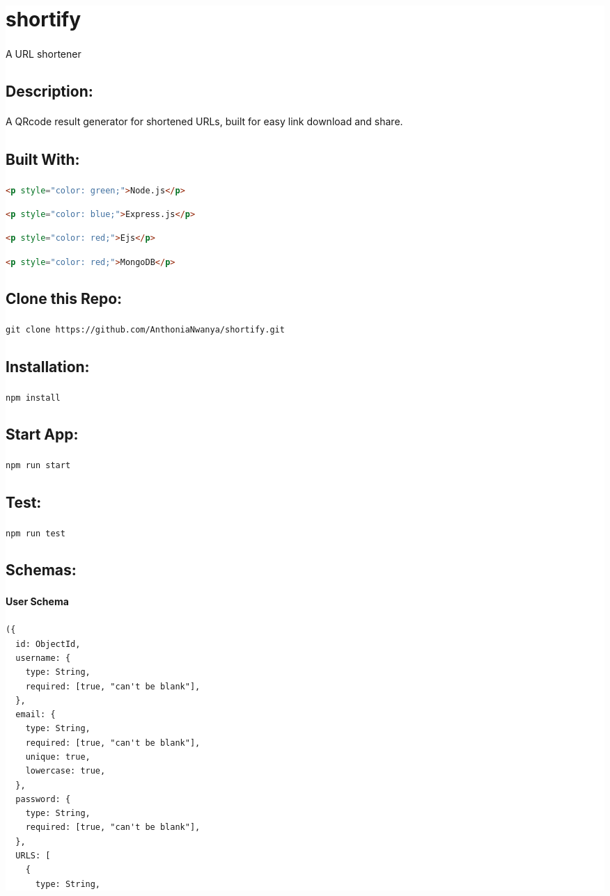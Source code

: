 # shortify

A URL shortener

## Description:
A QRcode result generator for shortened URLs, built for easy link download and share.

## Built With:
```html
<p style="color: green;">Node.js</p>
```

```html
<p style="color: blue;">Express.js</p>
```

```html
<p style="color: red;">Ejs</p>
```

```html
<p style="color: red;">MongoDB</p>
```

## Clone this Repo:

`git clone https://github.com/AnthoniaNwanya/shortify.git`

## Installation:

`npm install`

## Start App:

`npm run start`

## Test:

`npm run test`

## Schemas:
#### User Schema

```
({
  id: ObjectId,
  username: {
    type: String,
    required: [true, "can't be blank"],
  },
  email: {
    type: String,
    required: [true, "can't be blank"],
    unique: true,
    lowercase: true,
  },
  password: {
    type: String,
    required: [true, "can't be blank"],
  },
  URLS: [
    {
      type: String,
```